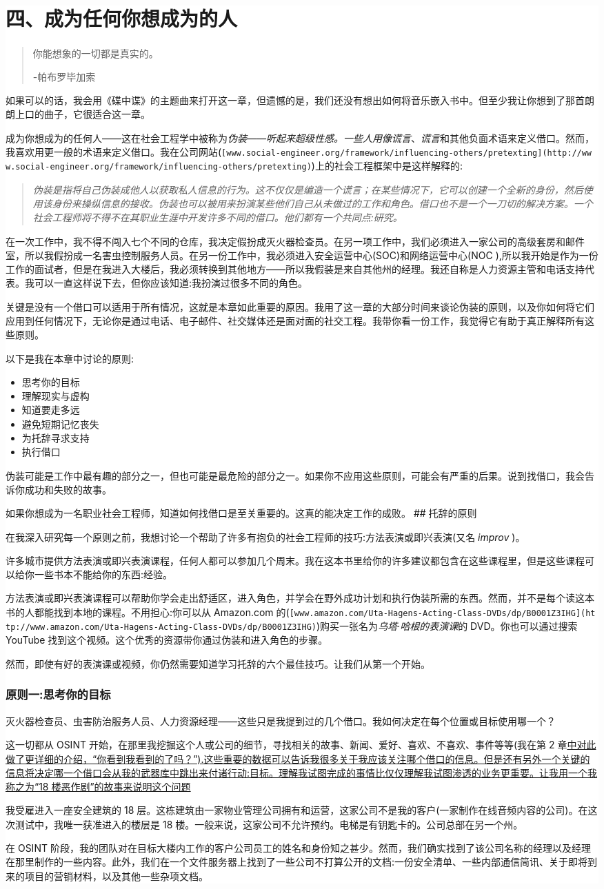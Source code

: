 # 四、成为任何你想成为的人

> 你能想象的一切都是真实的。
> 
> -帕布罗毕加索

如果可以的话，我会用《碟中谍》的主题曲来打开这一章，但遗憾的是，我们还没有想出如何将音乐嵌入书中。但至少我让你想到了那首朗朗上口的曲子，它很适合这一章。

成为你想成为的任何人——这在社会工程学中被称为*伪装——*听起来超级性感。一些人用像*谎言*、*谎言*和其他负面术语来定义借口。然而，我喜欢用更一般的术语来定义借口。我在公司网站(`[www.social-engineer.org/framework/influencing-others/pretexting](http://www.social-engineer.org/framework/influencing-others/pretexting)`)上的社会工程框架中是这样解释的:

> *伪装是指将自己伪装成他人以获取私人信息的行为。这不仅仅是编造一个谎言；在某些情况下，它可以创建一个全新的身份，然后使用该身份来操纵信息的接收。伪装也可以被用来扮演某些他们自己从未做过的工作和角色。借口也不是一个一刀切的解决方案。一个社会工程师将不得不在其职业生涯中开发许多不同的借口。他们都有一个共同点:研究。*

在一次工作中，我不得不闯入七个不同的仓库，我决定假扮成灭火器检查员。在另一项工作中，我们必须进入一家公司的高级套房和邮件室，所以我假扮成一名害虫控制服务人员。在另一份工作中，我必须进入安全运营中心(SOC)和网络运营中心(NOC ),所以我开始是作为一份工作的面试者，但是在我进入大楼后，我必须转换到其他地方——所以我假装是来自其他州的经理。我还自称是人力资源主管和电话支持代表。我可以一直这样说下去，但你应该知道:我扮演过很多不同的角色。

关键是没有一个借口可以适用于所有情况，这就是本章如此重要的原因。我用了这一章的大部分时间来谈论伪装的原则，以及你如何将它们应用到任何情况下，无论你是通过电话、电子邮件、社交媒体还是面对面的社交工程。我带你看一份工作，我觉得它有助于真正解释所有这些原则。

以下是我在本章中讨论的原则:

*   思考你的目标
*   理解现实与虚构
*   知道要走多远
*   避免短期记忆丧失
*   为托辞寻求支持
*   执行借口

伪装可能是工作中最有趣的部分之一，但也可能是最危险的部分之一。如果你不应用这些原则，可能会有严重的后果。说到找借口，我会告诉你成功和失败的故事。

如果你想成为一名职业社会工程师，知道如何找借口是至关重要的。这真的能决定工作的成败。 ## 托辞的原则

在我深入研究每一个原则之前，我想讨论一个帮助了许多有抱负的社会工程师的技巧:方法表演或即兴表演(又名 *improv* )。

许多城市提供方法表演或即兴表演课程，任何人都可以参加几个周末。我在这本书里给你的许多建议都包含在这些课程里，但是这些课程可以给你一些书本不能给你的东西:经验。

方法表演或即兴表演课程可以帮助你学会走出舒适区，进入角色，并学会在野外成功计划和执行伪装所需的东西。然而，并不是每个读这本书的人都能找到本地的课程。不用担心:你可以从 Amazon.com 的(`[www.amazon.com/Uta-Hagens-Acting-Class-DVDs/dp/B0001Z3IHG](http://www.amazon.com/Uta-Hagens-Acting-Class-DVDs/dp/B0001Z3IHG)`)购买一张名为*乌塔·哈根的表演课*的 DVD。你也可以通过搜索 YouTube 找到这个视频。这个优秀的资源带你通过伪装和进入角色的步骤。

然而，即使有好的表演课或视频，你仍然需要知道学习托辞的六个最佳技巧。让我们从第一个开始。

### 原则一:思考你的目标

灭火器检查员、虫害防治服务人员、人力资源经理——这些只是我提到过的几个借口。我如何决定在每个位置或目标使用哪一个？

这一切都从 OSINT 开始，在那里我挖掘这个人或公司的细节，寻找相关的故事、新闻、爱好、喜欢、不喜欢、事件等等(我在第 2 章[中对此做了更详细的介绍，“你看到我看到的了吗？”).这些重要的数据可以告诉我很多关于我应该关注哪个借口的信息。但是还有另外一个关键的信息将决定哪一个借口会从我的武器库中跳出来付诸行动:目标。理解我试图完成的事情比仅仅理解我试图渗透的业务更重要。让我用一个我称之为“18 楼恶作剧”的故事来说明这个问题](02.html)

我受雇进入一座安全建筑的 18 层。这栋建筑由一家物业管理公司拥有和运营，这家公司不是我的客户(一家制作在线音频内容的公司)。在这次测试中，我唯一获准进入的楼层是 18 楼。一般来说，这家公司不允许预约。电梯是有钥匙卡的。公司总部在另一个州。

在 OSINT 阶段，我的团队对在目标大楼内工作的客户公司员工的姓名和身份知之甚少。然而，我们确实找到了该公司名称的经理以及经理在那里制作的一些内容。此外，我们在一个文件服务器上找到了一些公司不打算公开的文档:一份安全清单、一些内部通信简讯、关于即将到来的项目的营销材料，以及其他一些杂项文档。
